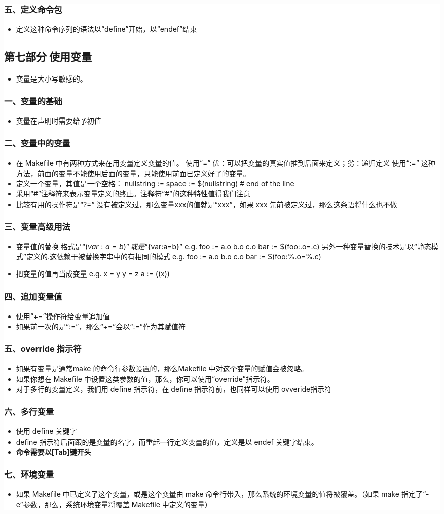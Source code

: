 ### 五、定义命令包 ###
- 定义这种命令序列的语法以“define”开始，以“endef”结束

## 第七部分  使用变量 ##
- 变量是大小写敏感的。
### 一、变量的基础 ###
- 变量在声明时需要给予初值

### 二、变量中的变量 ###
- 在 Makefile 中有两种方式来在用变量定义变量的值。
    使用“=”       优：可以把变量的真实值推到后面来定义；劣：递归定义
    使用“:=”      这种方法，前面的变量不能使用后面的变量，只能使用前面已定义好了的变量。
- 定义一个变量，其值是一个空格：
    nullstring := 
    space := $(nullstring) # end of the line 
- 采用“#”注释符来表示变量定义的终止。注释符“#”的这种特性值得我们注意
- 比较有用的操作符是“?=”
    没有被定义过，那么变量xxx的值就是“xxx”，如果 xxx 先前被定义过，那么这条语将什么也不做

### 三、变量高级用法 ###
- 变量值的替换
    格式是“$(var:a=b)”或是“${var:a=b}”    e.g.
    foo := a.o b.o c.o 
    bar := $(foo:.o=.c)
    另外一种变量替换的技术是以“静态模式”定义的.这依赖于被替换字串中的有相同的模式    e.g.
    foo := a.o b.o c.o 
    bar := $(foo:%.o=%.c) 

- 把变量的值再当成变量    e.g.
    x = y 
    y = z 
    a := $($(x)) 

### 四、追加变量值 ###
- 使用“+=”操作符给变量追加值
- 如果前一次的是“:=”，那么“+=”会以“:=”作为其赋值符

### 五、override 指示符 ###
- 如果有变量是通常make 的命令行参数设置的，那么Makefile 中对这个变量的赋值会被忽略。
- 如果你想在 Makefile 中设置这类参数的值，那么，你可以使用“override”指示符。
- 对于多行的变量定义，我们用 define 指示符，在 define 指示符前，也同样可以使用 ovveride指示符

### 六、多行变量 ###
- 使用 define 关键字
- define 指示符后面跟的是变量的名字，而重起一行定义变量的值，定义是以 endef 关键字结束。
- **命令需要以[Tab]键开头**

### 七、环境变量 ###
- 如果 Makefile 中已定义了这个变量，或是这个变量由 make 命令行带入，那么系统的环境变量的值将被覆盖。（如果 make 指定了“-e”参数，那么，系统环境变量将覆盖 Makefile 中定义的变量） 
